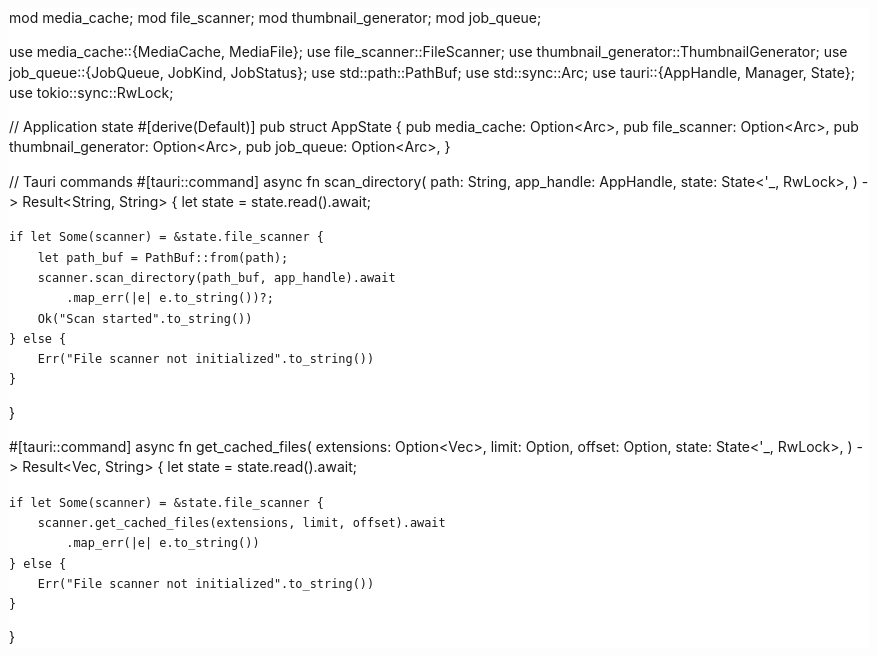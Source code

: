 mod media_cache;
mod file_scanner;
mod thumbnail_generator;
mod job_queue;

use media_cache::{MediaCache, MediaFile};
use file_scanner::FileScanner;
use thumbnail_generator::ThumbnailGenerator;
use job_queue::{JobQueue, JobKind, JobStatus};
use std::path::PathBuf;
use std::sync::Arc;
use tauri::{AppHandle, Manager, State};
use tokio::sync::RwLock;

// Application state
#[derive(Default)]
pub struct AppState {
    pub media_cache: Option<Arc<MediaCache>>,
    pub file_scanner: Option<Arc<FileScanner>>,
    pub thumbnail_generator: Option<Arc<ThumbnailGenerator>>,
    pub job_queue: Option<Arc<JobQueue>>,
}

// Tauri commands
#[tauri::command]
async fn scan_directory(
    path: String,
    app_handle: AppHandle,
    state: State<'_, RwLock<AppState>>,
) -> Result<String, String> {
    let state = state.read().await;
    
    if let Some(scanner) = &state.file_scanner {
        let path_buf = PathBuf::from(path);
        scanner.scan_directory(path_buf, app_handle).await
            .map_err(|e| e.to_string())?;
        Ok("Scan started".to_string())
    } else {
        Err("File scanner not initialized".to_string())
    }
}

#[tauri::command]
async fn get_cached_files(
    extensions: Option<Vec<String>>,
    limit: Option<u32>,
    offset: Option<u32>,
    state: State<'_, RwLock<AppState>>,
) -> Result<Vec<MediaFile>, String> {
    let state = state.read().await;
    
    if let Some(scanner) = &state.file_scanner {
        scanner.get_cached_files(extensions, limit, offset).await
            .map_err(|e| e.to_string())
    } else {
        Err("File scanner not initialized".to_string())
    }
}
